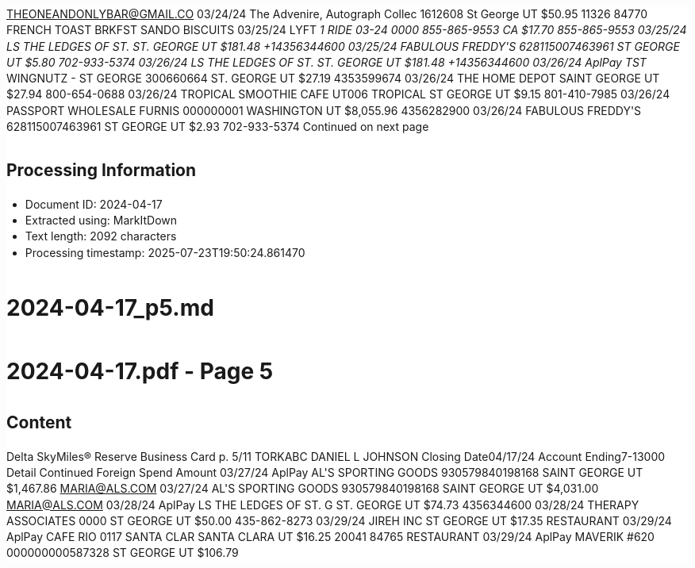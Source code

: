 THEONEANDONLYBAR@GMAIL.CO
03/24/24 The Advenire, Autograph Collec 1612608 St George UT $50.95
11326 84770
FRENCH TOAST
BRKFST SANDO
BISCUITS
03/25/24 LYFT *1 RIDE 03-24 0000 855-865-9553 CA $17.70
855-865-9553
03/25/24 LS THE LEDGES OF ST. ST. GEORGE UT $181.48
+14356344600
03/25/24 FABULOUS FREDDY'S 628115007463961 ST GEORGE UT $5.80
702-933-5374
03/26/24 LS THE LEDGES OF ST. ST. GEORGE UT $181.48
+14356344600
03/26/24 AplPay TST* WINGNUTZ - ST GEORGE 300660664 ST. GEORGE UT $27.19
4353599674
03/26/24 THE HOME DEPOT SAINT GEORGE UT $27.94
800-654-0688
03/26/24 TROPICAL SMOOTHIE CAFE UT006 TROPICAL ST GEORGE UT $9.15
801-410-7985
03/26/24 PASSPORT WHOLESALE FURNIS 000000001 WASHINGTON UT $8,055.96
4356282900
03/26/24 FABULOUS FREDDY'S 628115007463961 ST GEORGE UT $2.93
702-933-5374
Continued on next page

## Processing Information
- Document ID: 2024-04-17
- Extracted using: MarkItDown
- Text length: 2092 characters
- Processing timestamp: 2025-07-23T19:50:24.861470


# 2024-04-17_p5.md



# 2024-04-17.pdf - Page 5

## Content
Delta SkyMiles® Reserve Business Card p. 5/11
TORKABC
DANIEL L JOHNSON
Closing Date04/17/24 Account Ending7-13000
Detail Continued
Foreign
Spend Amount
03/27/24 AplPay AL'S SPORTING GOODS 930579840198168 SAINT GEORGE UT $1,467.86
MARIA@ALS.COM
03/27/24 AL'S SPORTING GOODS 930579840198168 SAINT GEORGE UT $4,031.00
MARIA@ALS.COM
03/28/24 AplPay LS THE LEDGES OF ST. G ST. GEORGE UT $74.73
4356344600
03/28/24 THERAPY ASSOCIATES 0000 ST GEORGE UT $50.00
435-862-8273
03/29/24 JIREH INC ST GEORGE UT $17.35
RESTAURANT
03/29/24 AplPay CAFE RIO 0117 SANTA CLAR SANTA CLARA UT $16.25
20041 84765
RESTAURANT
03/29/24 AplPay MAVERIK #620 000000000587328 ST GEORGE UT $106.79